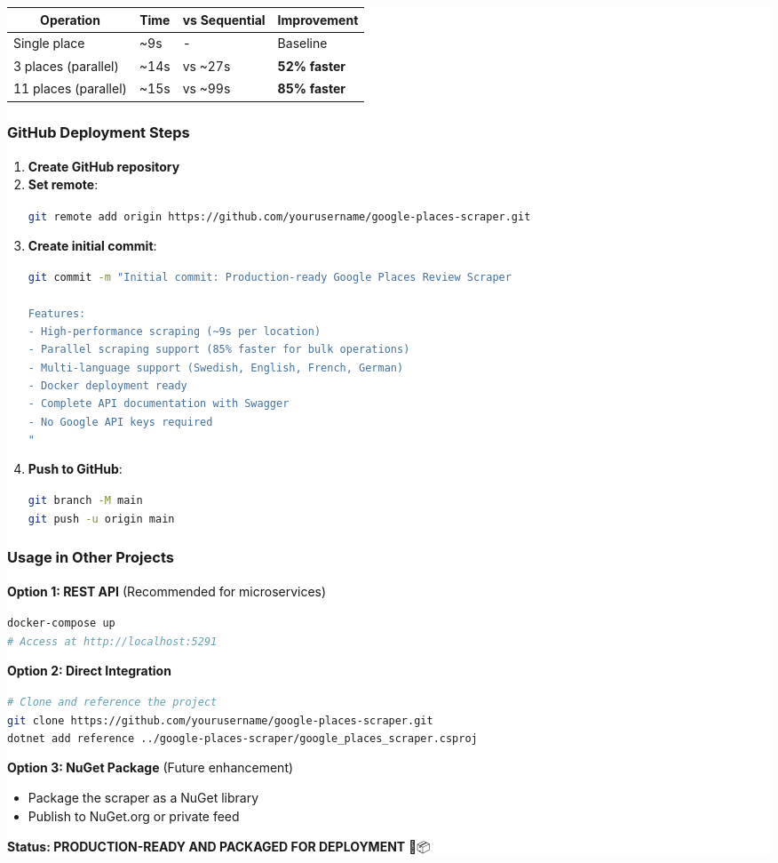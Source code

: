 | Operation | Time | vs Sequential | Improvement |
|-----------|------|---------------|-------------|
| Single place | ~9s | - | Baseline |
| 3 places (parallel) | ~14s | vs ~27s | **52% faster** |
| 11 places (parallel) | ~15s | vs ~99s | **85% faster** |

### GitHub Deployment Steps

1. **Create GitHub repository**
2. **Set remote**:
   ```bash
   git remote add origin https://github.com/yourusername/google-places-scraper.git
   ```
3. **Create initial commit**:
   ```bash
   git commit -m "Initial commit: Production-ready Google Places Review Scraper

   Features:
   - High-performance scraping (~9s per location)
   - Parallel scraping support (85% faster for bulk operations)
   - Multi-language support (Swedish, English, French, German)
   - Docker deployment ready
   - Complete API documentation with Swagger
   - No Google API keys required
   "
   ```
4. **Push to GitHub**:
   ```bash
   git branch -M main
   git push -u origin main
   ```

### Usage in Other Projects

**Option 1: REST API** (Recommended for microservices)
```bash
docker-compose up
# Access at http://localhost:5291
```

**Option 2: Direct Integration**
```bash
# Clone and reference the project
git clone https://github.com/yourusername/google-places-scraper.git
dotnet add reference ../google-places-scraper/google_places_scraper.csproj
```

**Option 3: NuGet Package** (Future enhancement)
- Package the scraper as a NuGet library
- Publish to NuGet.org or private feed

**Status: PRODUCTION-READY AND PACKAGED FOR DEPLOYMENT** 🚀📦
